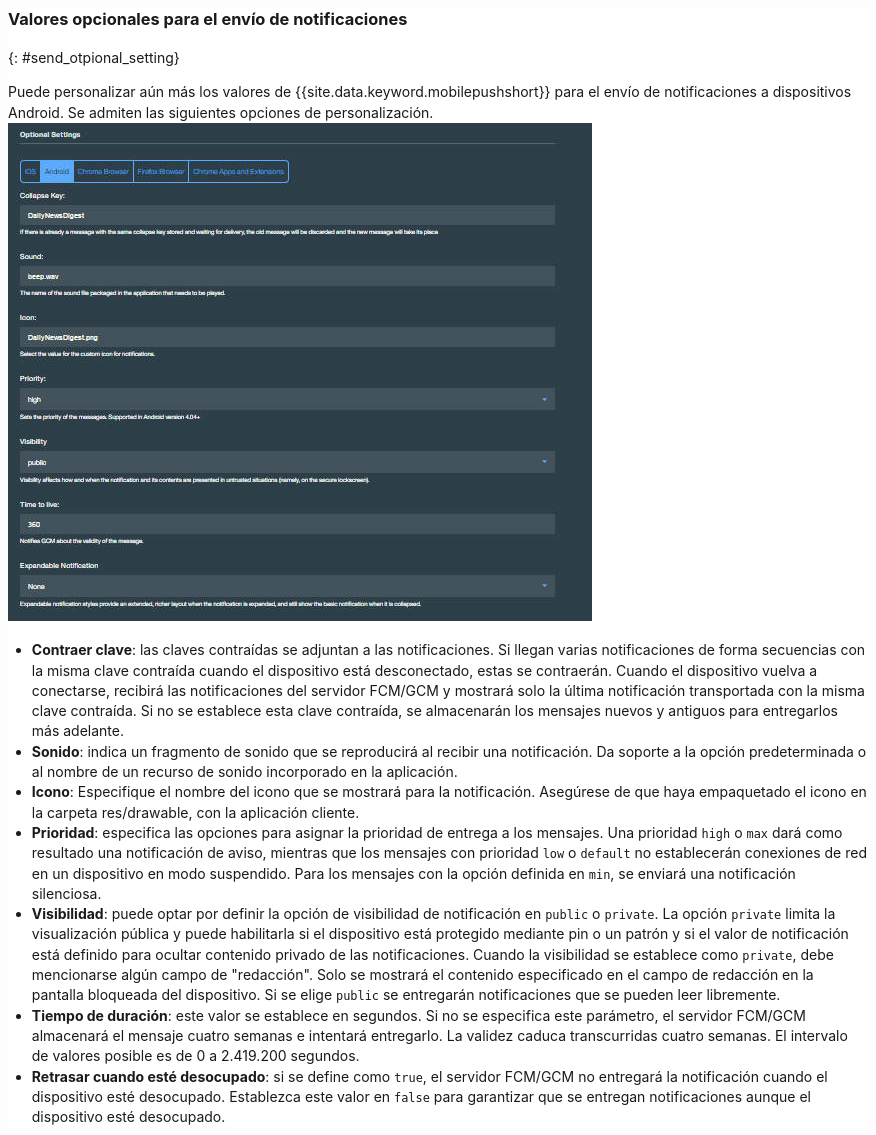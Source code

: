 ### Valores opcionales para el envío de notificaciones
{: #send_otpional_setting}

Puede personalizar aún más los valores de {{site.data.keyword.mobilepushshort}} para el envío de notificaciones a dispositivos Android. Se admiten las siguientes opciones de personalización.
![Valores personalizados de Android](images/android_custom_settings.jpg)

- **Contraer clave**: las claves contraídas se adjuntan a las notificaciones. Si llegan varias notificaciones de forma secuencias con la misma clave contraída cuando el dispositivo está desconectado, estas se contraerán. Cuando el dispositivo vuelva a conectarse, recibirá las notificaciones del servidor FCM/GCM y mostrará solo la última notificación transportada con la misma clave contraída. Si no se establece esta clave contraída, se almacenarán los mensajes nuevos y antiguos para entregarlos más adelante.
- **Sonido**: indica un fragmento de sonido que se reproducirá al recibir una notificación. Da soporte a la opción predeterminada o al nombre de un recurso de sonido incorporado en la aplicación.
- **Icono**: Especifique el nombre del icono que se mostrará para la notificación. Asegúrese de que haya empaquetado el icono en la carpeta res/drawable, con la aplicación cliente.
- **Prioridad**: especifica las opciones para asignar la prioridad de entrega a los mensajes. Una prioridad `high` o `max` dará como resultado una notificación de aviso, mientras que los mensajes con prioridad `low` o `default` no establecerán conexiones de red en un dispositivo en modo suspendido. Para los mensajes con la opción definida en `min`, se enviará una notificación silenciosa.
- **Visibilidad**: puede optar por definir la opción de visibilidad de notificación en `public` o `private`. La opción `private` limita la visualización pública y puede habilitarla si el dispositivo está protegido mediante pin o un patrón y si el valor de notificación está definido para ocultar contenido privado de las notificaciones. Cuando la visibilidad se establece como `private`, debe mencionarse algún campo de "redacción". Solo se mostrará el contenido especificado en el campo de redacción en la pantalla bloqueada del dispositivo. Si se elige `public` se entregarán notificaciones que se pueden leer libremente.
- **Tiempo de duración**: este valor se establece en segundos. Si no se especifica este parámetro, el servidor FCM/GCM almacenará el mensaje cuatro semanas e intentará entregarlo. La validez caduca transcurridas cuatro semanas. El intervalo de valores posible es de 0 a 2.419.200 segundos.
- **Retrasar cuando esté desocupado**: si se define como `true`, el servidor FCM/GCM no entregará la notificación cuando el dispositivo esté desocupado. Establezca este valor en `false` para garantizar que se entregan notificaciones aunque el dispositivo esté desocupado.